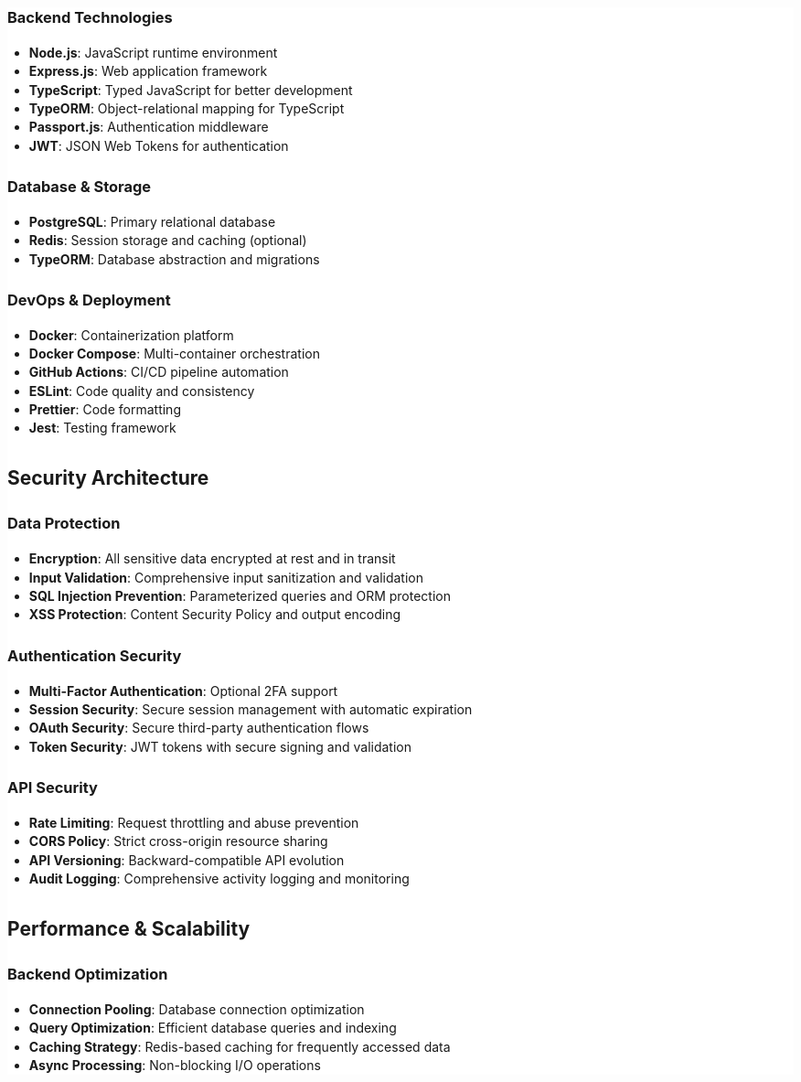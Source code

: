 ### Backend Technologies
- **Node.js**: JavaScript runtime environment
- **Express.js**: Web application framework
- **TypeScript**: Typed JavaScript for better development
- **TypeORM**: Object-relational mapping for TypeScript
- **Passport.js**: Authentication middleware
- **JWT**: JSON Web Tokens for authentication

### Database & Storage
- **PostgreSQL**: Primary relational database
- **Redis**: Session storage and caching (optional)
- **TypeORM**: Database abstraction and migrations

### DevOps & Deployment
- **Docker**: Containerization platform
- **Docker Compose**: Multi-container orchestration
- **GitHub Actions**: CI/CD pipeline automation
- **ESLint**: Code quality and consistency
- **Prettier**: Code formatting
- **Jest**: Testing framework

## Security Architecture

### Data Protection
- **Encryption**: All sensitive data encrypted at rest and in transit
- **Input Validation**: Comprehensive input sanitization and validation
- **SQL Injection Prevention**: Parameterized queries and ORM protection
- **XSS Protection**: Content Security Policy and output encoding

### Authentication Security
- **Multi-Factor Authentication**: Optional 2FA support
- **Session Security**: Secure session management with automatic expiration
- **OAuth Security**: Secure third-party authentication flows
- **Token Security**: JWT tokens with secure signing and validation

### API Security
- **Rate Limiting**: Request throttling and abuse prevention
- **CORS Policy**: Strict cross-origin resource sharing
- **API Versioning**: Backward-compatible API evolution
- **Audit Logging**: Comprehensive activity logging and monitoring

## Performance & Scalability

### Backend Optimization
- **Connection Pooling**: Database connection optimization
- **Query Optimization**: Efficient database queries and indexing
- **Caching Strategy**: Redis-based caching for frequently accessed data
- **Async Processing**: Non-blocking I/O operations
